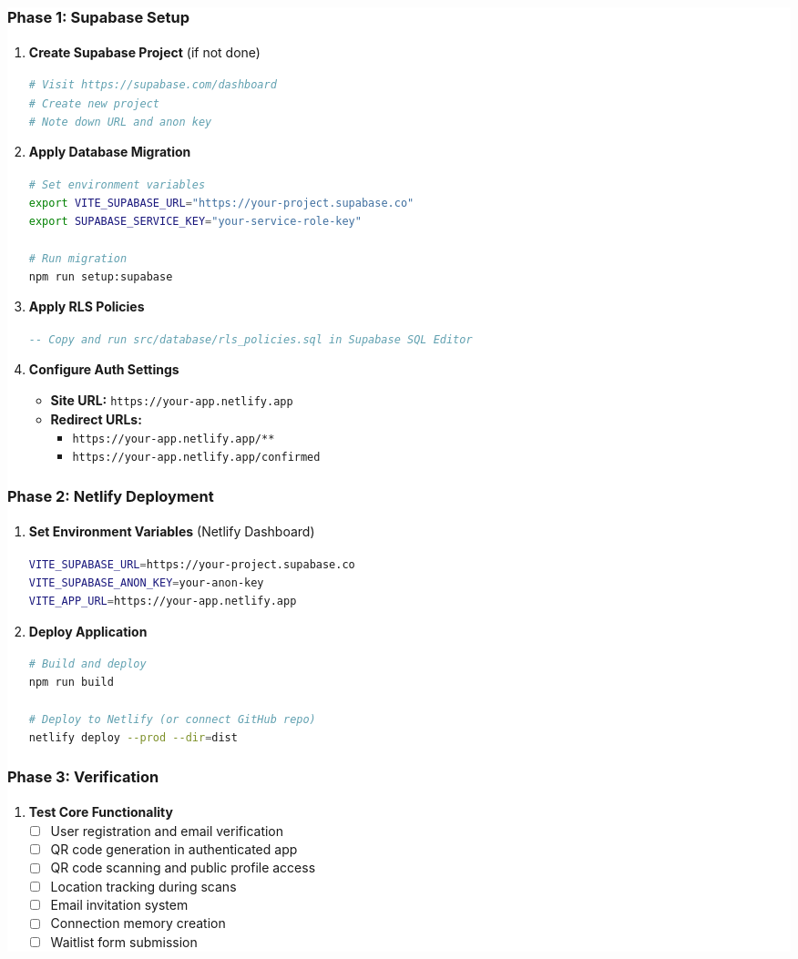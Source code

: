 ### **Phase 1: Supabase Setup**

1. **Create Supabase Project** (if not done)
   ```bash
   # Visit https://supabase.com/dashboard
   # Create new project
   # Note down URL and anon key
   ```

2. **Apply Database Migration**
   ```bash
   # Set environment variables
   export VITE_SUPABASE_URL="https://your-project.supabase.co"
   export SUPABASE_SERVICE_KEY="your-service-role-key"
   
   # Run migration
   npm run setup:supabase
   ```

3. **Apply RLS Policies**
   ```sql
   -- Copy and run src/database/rls_policies.sql in Supabase SQL Editor
   ```

4. **Configure Auth Settings**
   - **Site URL:** `https://your-app.netlify.app`
   - **Redirect URLs:** 
     - `https://your-app.netlify.app/**`
     - `https://your-app.netlify.app/confirmed`

### **Phase 2: Netlify Deployment**

1. **Set Environment Variables** (Netlify Dashboard)
   ```bash
   VITE_SUPABASE_URL=https://your-project.supabase.co
   VITE_SUPABASE_ANON_KEY=your-anon-key
   VITE_APP_URL=https://your-app.netlify.app
   ```

2. **Deploy Application**
   ```bash
   # Build and deploy
   npm run build
   
   # Deploy to Netlify (or connect GitHub repo)
   netlify deploy --prod --dir=dist
   ```

### **Phase 3: Verification**

1. **Test Core Functionality**
   - [ ] User registration and email verification
   - [ ] QR code generation in authenticated app
   - [ ] QR code scanning and public profile access
   - [ ] Location tracking during scans
   - [ ] Email invitation system
   - [ ] Connection memory creation
   - [ ] Waitlist form submission
